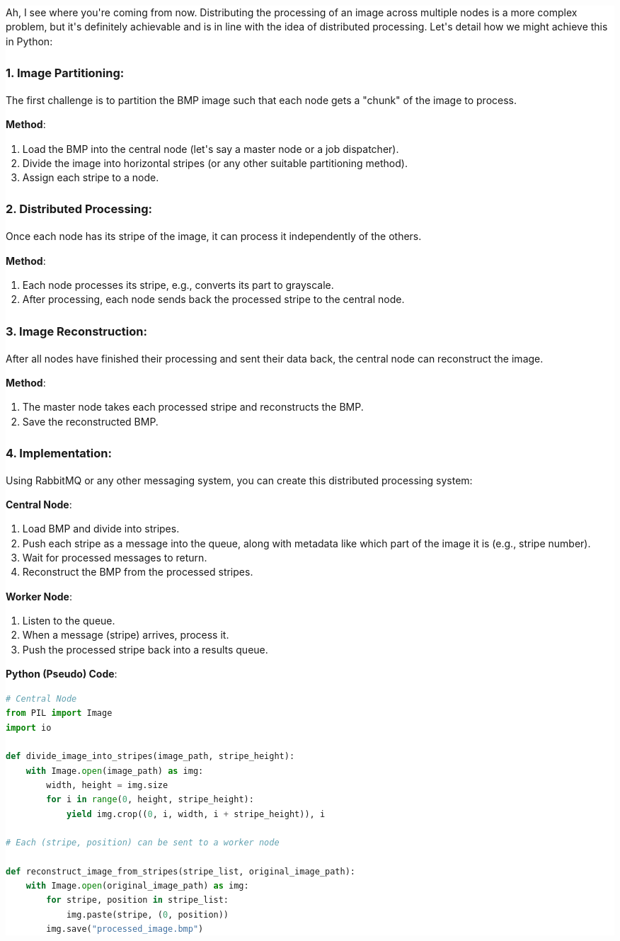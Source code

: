 Ah, I see where you're coming from now. Distributing the processing of an image across multiple nodes is a more complex problem, but it's definitely achievable and is in line with the idea of distributed processing. Let's detail how we might achieve this in Python:

### 1. **Image Partitioning**:

The first challenge is to partition the BMP image such that each node gets a "chunk" of the image to process.

**Method**:
1. Load the BMP into the central node (let's say a master node or a job dispatcher).
2. Divide the image into horizontal stripes (or any other suitable partitioning method).
3. Assign each stripe to a node.

### 2. **Distributed Processing**:

Once each node has its stripe of the image, it can process it independently of the others.

**Method**:
1. Each node processes its stripe, e.g., converts its part to grayscale.
2. After processing, each node sends back the processed stripe to the central node.

### 3. **Image Reconstruction**:

After all nodes have finished their processing and sent their data back, the central node can reconstruct the image.

**Method**:
1. The master node takes each processed stripe and reconstructs the BMP.
2. Save the reconstructed BMP.

### 4. **Implementation**:

Using RabbitMQ or any other messaging system, you can create this distributed processing system:

**Central Node**:
1. Load BMP and divide into stripes.
2. Push each stripe as a message into the queue, along with metadata like which part of the image it is (e.g., stripe number).
3. Wait for processed messages to return.
4. Reconstruct the BMP from the processed stripes.

**Worker Node**:
1. Listen to the queue.
2. When a message (stripe) arrives, process it.
3. Push the processed stripe back into a results queue.

**Python (Pseudo) Code**:

```python
# Central Node
from PIL import Image
import io

def divide_image_into_stripes(image_path, stripe_height):
    with Image.open(image_path) as img:
        width, height = img.size
        for i in range(0, height, stripe_height):
            yield img.crop((0, i, width, i + stripe_height)), i

# Each (stripe, position) can be sent to a worker node

def reconstruct_image_from_stripes(stripe_list, original_image_path):
    with Image.open(original_image_path) as img:
        for stripe, position in stripe_list:
            img.paste(stripe, (0, position))
        img.save("processed_image.bmp")
```
